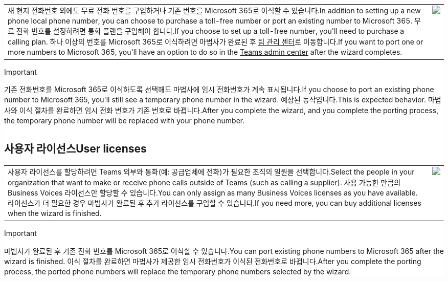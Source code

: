 <table>
    <tr>
        <td><span data-ttu-id="55fe8-123">새 현지 전화번호 외에도 무료 전화 번호를 구입하거나 기존 번호를 Microsoft 365로 이식할 수 있습니다.</span><span class="sxs-lookup"><span data-stu-id="55fe8-123">In addition to setting up a new phone local phone number, you can choose to purchase a toll-free number or port an existing number to Microsoft 365.</span></span> <span data-ttu-id="55fe8-124">무료 전화 번호를 설정하려면 통화 플랜을 구입해야 합니다.</span><span class="sxs-lookup"><span data-stu-id="55fe8-124">If you choose to set up a toll-free number, you'll need to purchase a calling plan.</span></span> <span data-ttu-id="55fe8-125">하나 이상의 번호를 Microsoft 365로 이식하려면 마법사가 완료된 후 <a href="https://admin.teams.microsoft.com">팀 관리 센터</a>로 이동합니다.</span><span class="sxs-lookup"><span data-stu-id="55fe8-125">If you want to port one or more numbers to Microsoft 365, you'll have an option to do so in the <a href="https://admin.teams.microsoft.com">Teams admin center</a> after the wizard completes.</span></span>
        </td>
        <td><img src="https://docs.microsoft.com/MicrosoftTeams/media/voice-wizard-choose-number.png" width="400">
        </td>
    </tr>
</table>

> [!IMPORTANT]
> <span data-ttu-id="55fe8-126">기존 전화번호를 Microsoft 365로 이식하도록 선택해도 마법사에 임시 전화번호가 계속 표시됩니다.</span><span class="sxs-lookup"><span data-stu-id="55fe8-126">If you choose to port an existing phone number to Microsoft 365, you'll still see a temporary phone number in the wizard.</span></span> <span data-ttu-id="55fe8-127">예상된 동작입니다.</span><span class="sxs-lookup"><span data-stu-id="55fe8-127">This is expected behavior.</span></span> <span data-ttu-id="55fe8-128">마법사와 이식 절차를 완료하면 임시 전화 번호가 기존 번호로 바뀝니다.</span><span class="sxs-lookup"><span data-stu-id="55fe8-128">After you complete the wizard, and you complete the porting process, the temporary phone number will be replaced with your phone number.</span></span>

## <a name="user-licenses"></a><span data-ttu-id="55fe8-129">사용자 라이선스</span><span class="sxs-lookup"><span data-stu-id="55fe8-129">User licenses</span></span>

<table>
    <tr>
        <td><span data-ttu-id="55fe8-130">사용자 라이선스를 할당하려면 Teams 외부와 통화(예: 공급업체에 전화)가 필요한 조직의 일원을 선택합니다.</span><span class="sxs-lookup"><span data-stu-id="55fe8-130">Select the people in your organization that want to make or receive phone calls outside of Teams (such as calling a supplier).</span></span> <span data-ttu-id="55fe8-131">사용 가능한 만큼의 Business Voices 라이선스만 할당할 수 있습니다.</span><span class="sxs-lookup"><span data-stu-id="55fe8-131">You can only assign as many Business Voices licenses as you have available.</span></span> <span data-ttu-id="55fe8-132">라이선스가 더 필요한 경우 마법사가 완료된 후 추가 라이선스를 구입할 수 있습니다.</span><span class="sxs-lookup"><span data-stu-id="55fe8-132">If you need more, you can buy additional licenses when the wizard is finished.</span></span>
        </td>
        <td><img src="https://docs.microsoft.com/MicrosoftTeams/media/voice-wizard-get-numbers.png" width="400">
        </td>
    </tr>
</table>

> [!IMPORTANT]
> <span data-ttu-id="55fe8-133">마법사가 완료된 후 기존 전화 번호를 Microsoft 365로 이식할 수 있습니다.</span><span class="sxs-lookup"><span data-stu-id="55fe8-133">You can port existing phone numbers to Microsoft 365 after the wizard is finished.</span></span> <span data-ttu-id="55fe8-134">이식 절차를 완료하면 마법사가 제공한 임시 전화번호가 이식된 전화번호로 바뀝니다.</span><span class="sxs-lookup"><span data-stu-id="55fe8-134">After you complete the porting process, the ported phone numbers will replace the temporary phone numbers selected by the wizard.</span></span>
